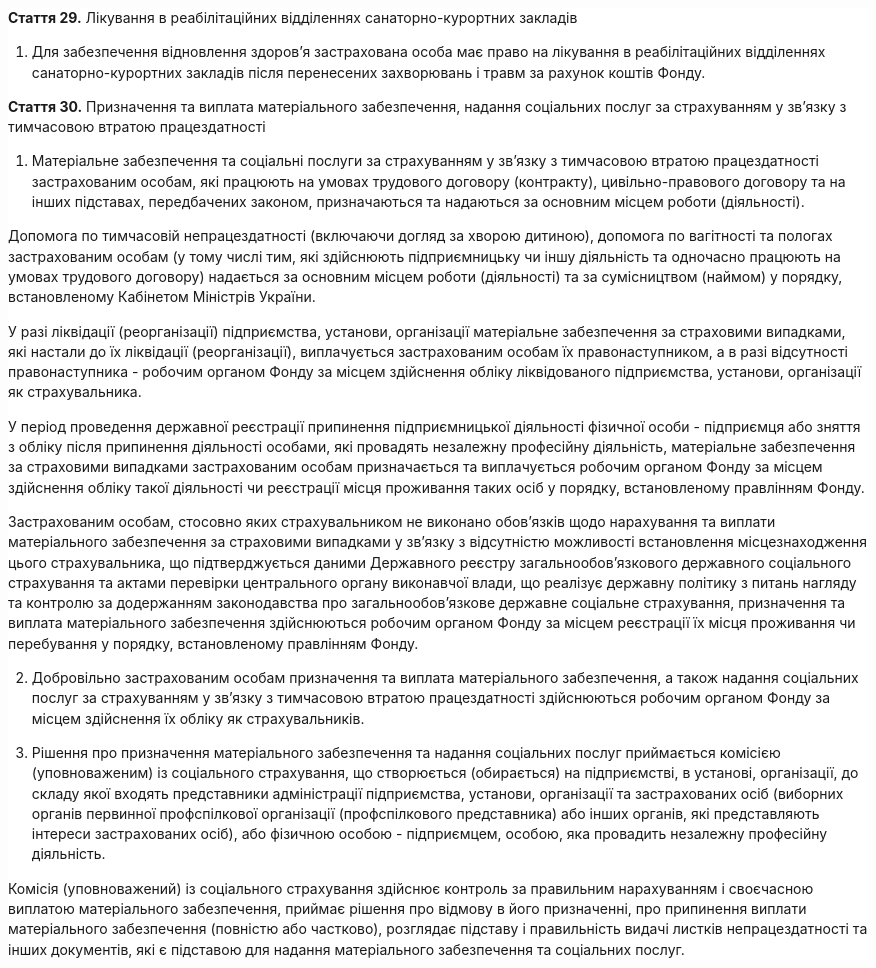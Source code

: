 **Стаття 29.** Лікування в реабілітаційних відділеннях санаторно-курортних закладів

1. Для забезпечення відновлення здоров’я застрахована особа має право на лікування в реабілітаційних відділеннях санаторно-курортних закладів після перенесених захворювань і травм за рахунок коштів Фонду.

**Стаття 30.** Призначення та виплата матеріального забезпечення, надання соціальних послуг за страхуванням у зв’язку з тимчасовою втратою працездатності

1. Матеріальне забезпечення та соціальні послуги за страхуванням у зв’язку з тимчасовою втратою працездатності застрахованим особам, які працюють на умовах трудового договору (контракту), цивільно-правового договору та на інших підставах, передбачених законом, призначаються та надаються за основним місцем роботи (діяльності).

Допомога по тимчасовій непрацездатності (включаючи догляд за хворою дитиною), допомога по вагітності та пологах застрахованим особам (у тому числі тим, які здійснюють підприємницьку чи іншу діяльність та одночасно працюють на умовах трудового договору) надається за основним місцем роботи (діяльності) та за сумісництвом (наймом) у порядку, встановленому Кабінетом Міністрів України.

У разі ліквідації (реорганізації) підприємства, установи, організації матеріальне забезпечення за страховими випадками, які настали до їх ліквідації (реорганізації), виплачується застрахованим особам їх правонаступником, а в разі відсутності правонаступника - робочим органом Фонду за місцем здійснення обліку ліквідованого підприємства, установи, організації як страхувальника.

У період проведення державної реєстрації припинення підприємницької діяльності фізичної особи - підприємця або зняття з обліку після припинення діяльності особами, які провадять незалежну професійну діяльність, матеріальне забезпечення за страховими випадками застрахованим особам призначається та виплачується робочим органом Фонду за місцем здійснення обліку такої діяльності чи реєстрації місця проживання таких осіб у порядку, встановленому правлінням Фонду.

Застрахованим особам, стосовно яких страхувальником не виконано обов’язків щодо нарахування та виплати матеріального забезпечення за страховими випадками у зв’язку з відсутністю можливості встановлення місцезнаходження цього страхувальника, що підтверджується даними Державного реєстру загальнообов’язкового державного соціального страхування та актами перевірки центрального органу виконавчої влади, що реалізує державну політику з питань нагляду та контролю за додержанням законодавства про загальнообов’язкове державне соціальне страхування, призначення та виплата матеріального забезпечення здійснюються робочим органом Фонду за місцем реєстрації їх місця проживання чи перебування у порядку, встановленому правлінням Фонду.

2. Добровільно застрахованим особам призначення та виплата матеріального забезпечення, а також надання соціальних послуг за страхуванням у зв’язку з тимчасовою втратою працездатності здійснюються робочим органом Фонду за місцем здійснення їх обліку як страхувальників.

3. Рішення про призначення матеріального забезпечення та надання соціальних послуг приймається комісією (уповноваженим) із соціального страхування, що створюється (обирається) на підприємстві, в установі, організації, до складу якої входять представники адміністрації підприємства, установи, організації та застрахованих осіб (виборних органів первинної профспілкової організації (профспілкового представника) або інших органів, які представляють інтереси застрахованих осіб), або фізичною особою - підприємцем, особою, яка провадить незалежну професійну діяльність.

Комісія (уповноважений) із соціального страхування здійснює контроль за правильним нарахуванням і своєчасною виплатою матеріального забезпечення, приймає рішення про відмову в його призначенні, про припинення виплати матеріального забезпечення (повністю або частково), розглядає підставу і правильність видачі листків непрацездатності та інших документів, які є підставою для надання матеріального забезпечення та соціальних послуг.
